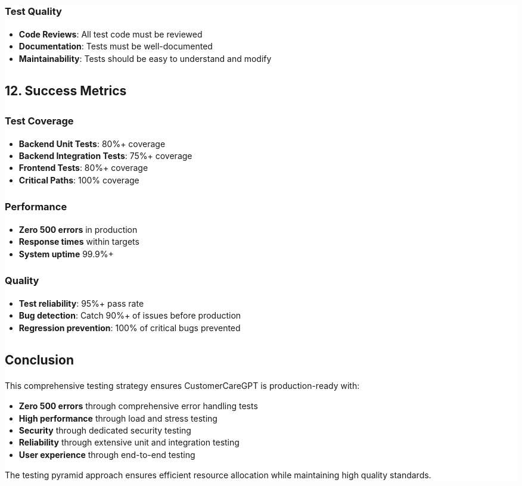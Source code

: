 ### Test Quality
- **Code Reviews**: All test code must be reviewed
- **Documentation**: Tests must be well-documented
- **Maintainability**: Tests should be easy to understand and modify

## 12. Success Metrics

### Test Coverage
- **Backend Unit Tests**: 80%+ coverage
- **Backend Integration Tests**: 75%+ coverage
- **Frontend Tests**: 80%+ coverage
- **Critical Paths**: 100% coverage

### Performance
- **Zero 500 errors** in production
- **Response times** within targets
- **System uptime** 99.9%+

### Quality
- **Test reliability**: 95%+ pass rate
- **Bug detection**: Catch 90%+ of issues before production
- **Regression prevention**: 100% of critical bugs prevented

## Conclusion

This comprehensive testing strategy ensures CustomerCareGPT is production-ready with:
- **Zero 500 errors** through comprehensive error handling tests
- **High performance** through load and stress testing
- **Security** through dedicated security testing
- **Reliability** through extensive unit and integration testing
- **User experience** through end-to-end testing

The testing pyramid approach ensures efficient resource allocation while maintaining high quality standards.
